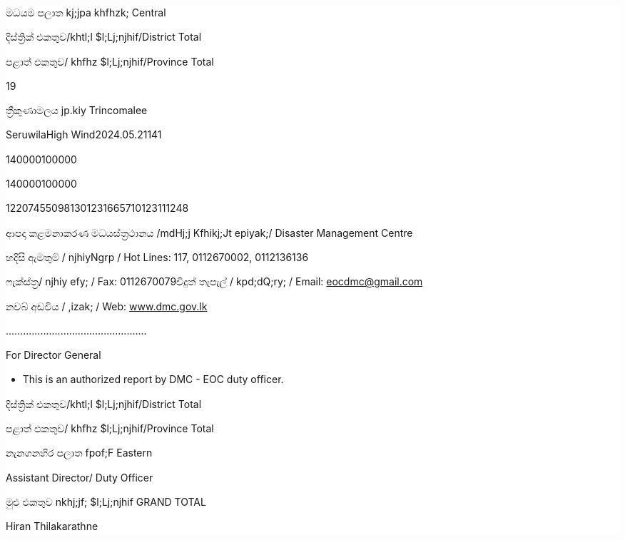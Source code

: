 මධයම පලාත kj;jpa khfhzk; Central

දිස්ත්‍රික් එකතුව/khtl;l $l;Lj;njhif/District Total

පළාත් ඵකතුව/ khfhz $l;Lj;njhif/Province Total

19

ත්‍රීකුණාමලය jp.kiy Trincomalee

SeruwilaHigh Wind2024.05.21141

140000100000

140000100000

122074550981301231665710123111248

ආපදා කළමනාකරණ මධයස්ත්‍රථානය /mdHj;j Kfhikj;Jt epiyak;/ Disaster Management Centre

හදිසි ඇමතුම් / njhiyNgrp / Hot Lines: 117, 0112670002, 0112136136

ෆැක්ස්ත්‍ර/ njhiy efy; / Fax: 0112670079විදුත් තැපැල් / kpd;dQ;ry; / Email: eocdmc@gmail.com

නවබ් අඩවිය / ,izak; / Web: www.dmc.gov.lk

…..............................................

For Director General

* This is an authorized report by DMC - EOC duty officer.

දිස්ත්‍රික් එකතුව/khtl;l $l;Lj;njhif/District Total

පළාත් ඵකතුව/ khfhz $l;Lj;njhif/Province Total

නැනගනහිර පලාත fpof;F Eastern

Assistant Director/ Duty Officer

මුළු එකතුව nkhj;jf; $l;Lj;njhif GRAND TOTAL

Hiran Thilakarathne